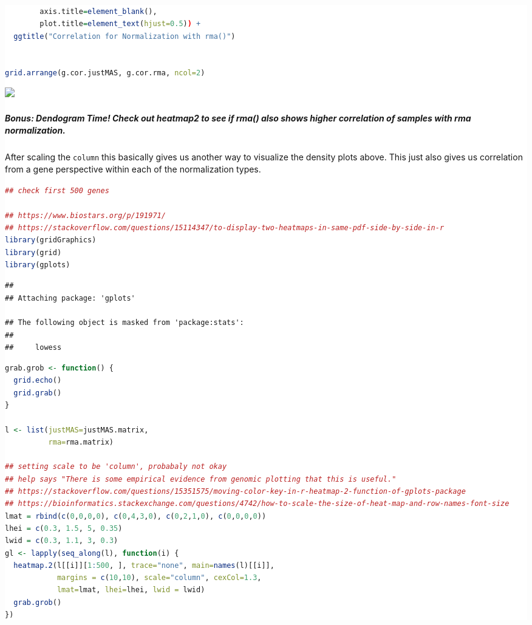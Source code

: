 ``` r
        axis.title=element_blank(),
        plot.title=element_text(hjust=0.5)) +
  ggtitle("Correlation for Normalization with rma()")


grid.arrange(g.cor.justMAS, g.cor.rma, ncol=2)
```

![](Lab4_Brian_Wiley_files/figure-gfm/unnamed-chunk-18-1.png)

##### **Bonus: Dendogram Time\! Check out heatmap2 to see if rma() also shows higher correlation of samples with rma normalization.**

After scaling the `column` this basically gives us another way to
visualize the density plots above. This just also gives us correlation
from a gene perspective within each of the normalization types.

``` r
## check first 500 genes

## https://www.biostars.org/p/191971/
## https://stackoverflow.com/questions/15114347/to-display-two-heatmaps-in-same-pdf-side-by-side-in-r
library(gridGraphics)
library(grid)  
library(gplots)
```

    ## 
    ## Attaching package: 'gplots'

    ## The following object is masked from 'package:stats':
    ## 
    ##     lowess

``` r
grab.grob <- function() {
  grid.echo()
  grid.grab()
}

l <- list(justMAS=justMAS.matrix, 
          rma=rma.matrix)

## setting scale to be 'column', probabaly not okay 
## help says "There is some empirical evidence from genomic plotting that this is useful."
## https://stackoverflow.com/questions/15351575/moving-color-key-in-r-heatmap-2-function-of-gplots-package
## https://bioinformatics.stackexchange.com/questions/4742/how-to-scale-the-size-of-heat-map-and-row-names-font-size
lmat = rbind(c(0,0,0,0), c(0,4,3,0), c(0,2,1,0), c(0,0,0,0))
lhei = c(0.3, 1.5, 5, 0.35)
lwid = c(0.3, 1.1, 3, 0.3)
gl <- lapply(seq_along(l), function(i) {
  heatmap.2(l[[i]][1:500, ], trace="none", main=names(l)[[i]], 
            margins = c(10,10), scale="column", cexCol=1.3, 
            lmat=lmat, lhei=lhei, lwid = lwid)
  grab.grob()
})
```
